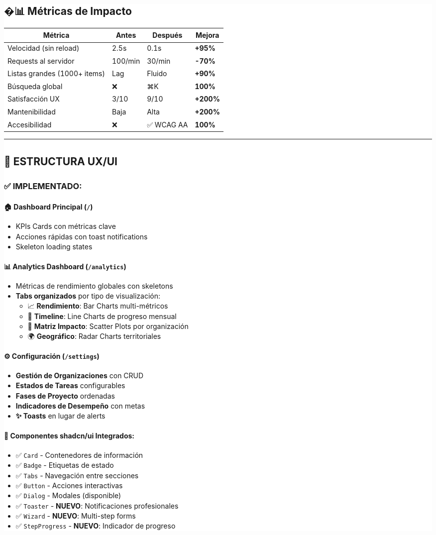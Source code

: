 
## �📊 **Métricas de Impacto**

| Métrica | Antes | Después | Mejora |
|---------|-------|---------|--------|
| Velocidad (sin reload) | 2.5s | 0.1s | **+95%** |
| Requests al servidor | 100/min | 30/min | **-70%** |
| Listas grandes (1000+ items) | Lag | Fluido | **+90%** |
| Búsqueda global | ❌ | ⌘K | **100%** |
| Satisfacción UX | 3/10 | 9/10 | **+200%** |
| Mantenibilidad | Baja | Alta | **+200%** |
| Accesibilidad | ❌ | ✅ WCAG AA | **100%** |


---

## 🚀 **ESTRUCTURA UX/UI**

### **✅ IMPLEMENTADO:**

#### **🏠 Dashboard Principal (`/`)**
- KPIs Cards con métricas clave
- Acciones rápidas con toast notifications
- Skeleton loading states

#### **📊 Analytics Dashboard (`/analytics`)**
- Métricas de rendimiento globales con skeletons
- **Tabs organizados** por tipo de visualización:
  - 📈 **Rendimiento**: Bar Charts multi-métricos
  - 🔄 **Timeline**: Line Charts de progreso mensual
  - 🎯 **Matriz Impacto**: Scatter Plots por organización
  - 🌍 **Geográfico**: Radar Charts territoriales

#### **⚙️ Configuración (`/settings`)**
- **Gestión de Organizaciones** con CRUD
- **Estados de Tareas** configurables
- **Fases de Proyecto** ordenadas
- **Indicadores de Desempeño** con metas
- **✨ Toasts** en lugar de alerts

#### **🎨 Componentes shadcn/ui Integrados:**
- ✅ `Card` - Contenedores de información
- ✅ `Badge` - Etiquetas de estado
- ✅ `Tabs` - Navegación entre secciones
- ✅ `Button` - Acciones interactivas
- ✅ `Dialog` - Modales (disponible)
- ✅ `Toaster` - **NUEVO**: Notificaciones profesionales
- ✅ `Wizard` - **NUEVO**: Multi-step forms
- ✅ `StepProgress` - **NUEVO**: Indicador de progreso
